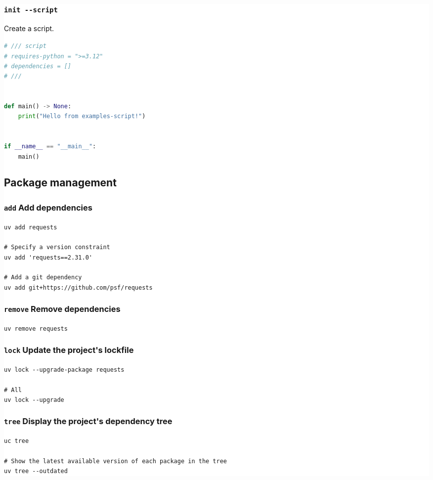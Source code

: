 ### `init --script`

Create a script.

```python
# /// script
# requires-python = ">=3.12"
# dependencies = []
# ///


def main() -> None:
    print("Hello from examples-script!")


if __name__ == "__main__":
    main()
```

## Package management

### `add` Add dependencies

```shell
uv add requests

# Specify a version constraint
uv add 'requests==2.31.0'

# Add a git dependency
uv add git+https://github.com/psf/requests
```

### `remove` Remove dependencies

```shell
uv remove requests
```

### `lock` Update the project's lockfile

```shell
uv lock --upgrade-package requests

# All 
uv lock --upgrade
```

### `tree` Display the project's dependency tree

```shell
uc tree

# Show the latest available version of each package in the tree
uv tree --outdated
```
